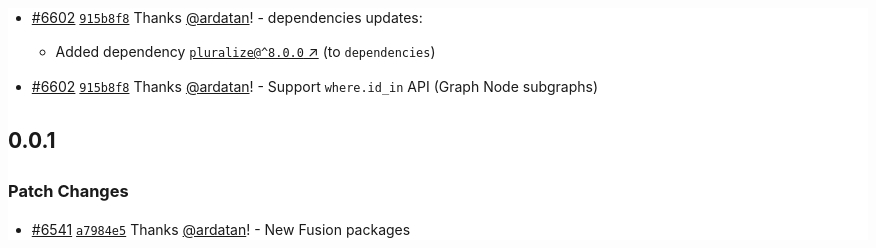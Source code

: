 - [#6602](https://github.com/ardatan/graphql-mesh/pull/6602)
  [`915b8f8`](https://github.com/ardatan/graphql-mesh/commit/915b8f8e56edc22515ca99e396f1c9d3b4e904b9)
  Thanks [@ardatan](https://github.com/ardatan)! - dependencies updates:

  - Added dependency [`pluralize@^8.0.0` ↗︎](https://www.npmjs.com/package/pluralize/v/8.0.0) (to
    `dependencies`)

- [#6602](https://github.com/ardatan/graphql-mesh/pull/6602)
  [`915b8f8`](https://github.com/ardatan/graphql-mesh/commit/915b8f8e56edc22515ca99e396f1c9d3b4e904b9)
  Thanks [@ardatan](https://github.com/ardatan)! - Support `where.id_in` API (Graph Node subgraphs)

## 0.0.1

### Patch Changes

- [#6541](https://github.com/ardatan/graphql-mesh/pull/6541)
  [`a7984e5`](https://github.com/ardatan/graphql-mesh/commit/a7984e5ab214ddd7f75dca0f03b2e7e8ad768211)
  Thanks [@ardatan](https://github.com/ardatan)! - New Fusion packages
